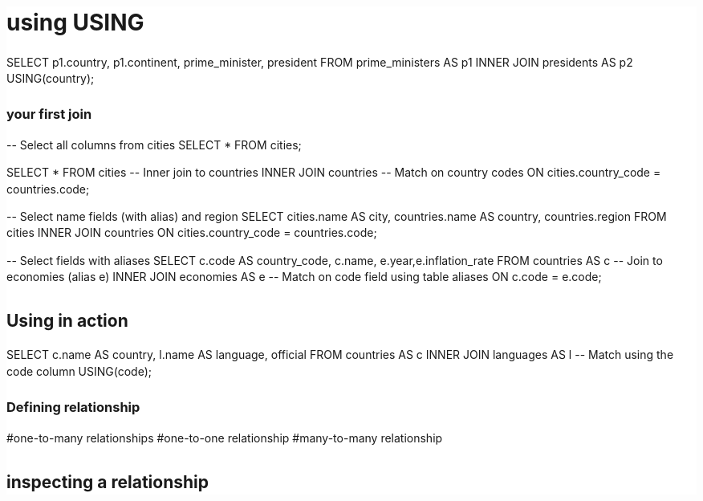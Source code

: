 
# using USING
SELECT p1.country, p1.continent, prime_minister, president
FROM prime_ministers AS p1
INNER JOIN presidents AS p2
USING(country);


### your first join
-- Select all columns from cities
SELECT *
FROM cities;

SELECT * 
FROM cities
-- Inner join to countries
INNER JOIN countries
-- Match on country codes
ON cities.country_code = countries.code;


-- Select name fields (with alias) and region 
SELECT cities.name AS city, countries.name AS country, countries.region
FROM cities
INNER JOIN countries
ON cities.country_code = countries.code;


-- Select fields with aliases
SELECT c.code AS country_code, c.name, e.year,e.inflation_rate
FROM countries AS c
-- Join to economies (alias e)
INNER JOIN economies AS e
-- Match on code field using table aliases
ON c.code = e.code;


## Using in action
SELECT c.name AS country, l.name AS language, official
FROM countries AS c
INNER JOIN languages AS l
-- Match using the code column
USING(code);


### Defining relationship

#one-to-many relationships
#one-to-one relationship
#many-to-many relationship


## inspecting a relationship
